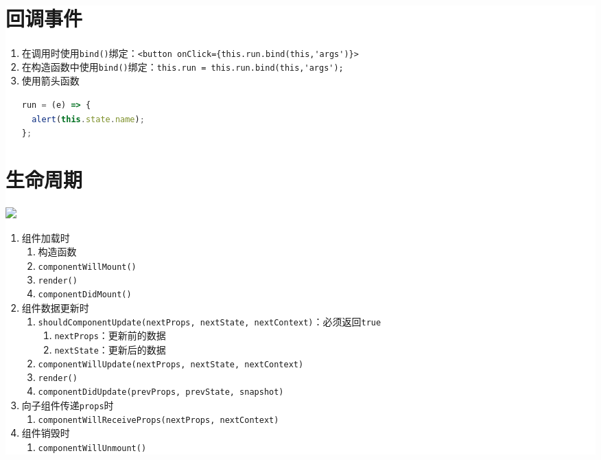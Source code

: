 # 回调事件

1. 在调用时使用`bind()`绑定：`<button onClick={this.run.bind(this,'args')}>`
2. 在构造函数中使用`bind()`绑定：`this.run = this.run.bind(this,'args');`
3. 使用箭头函数
   ```javascript
   run = (e) => {
     alert(this.state.name);
   };
   ```

# 生命周期

![](./images/react生命周期.jpg)

1. 组件加载时
   1. 构造函数
   2. `componentWillMount()`
   3. `render()`
   4. `componentDidMount()`
2. 组件数据更新时
   1. `shouldComponentUpdate(nextProps, nextState, nextContext)`：必须返回`true`
      1. `nextProps`：更新前的数据
      2. `nextState`：更新后的数据
   2. `componentWillUpdate(nextProps, nextState, nextContext)`
   3. `render()`
   4. `componentDidUpdate(prevProps, prevState, snapshot)`
3. 向子组件传递`props`时
   1. `componentWillReceiveProps(nextProps, nextContext)`
4. 组件销毁时
   1. `componentWillUnmount()`
